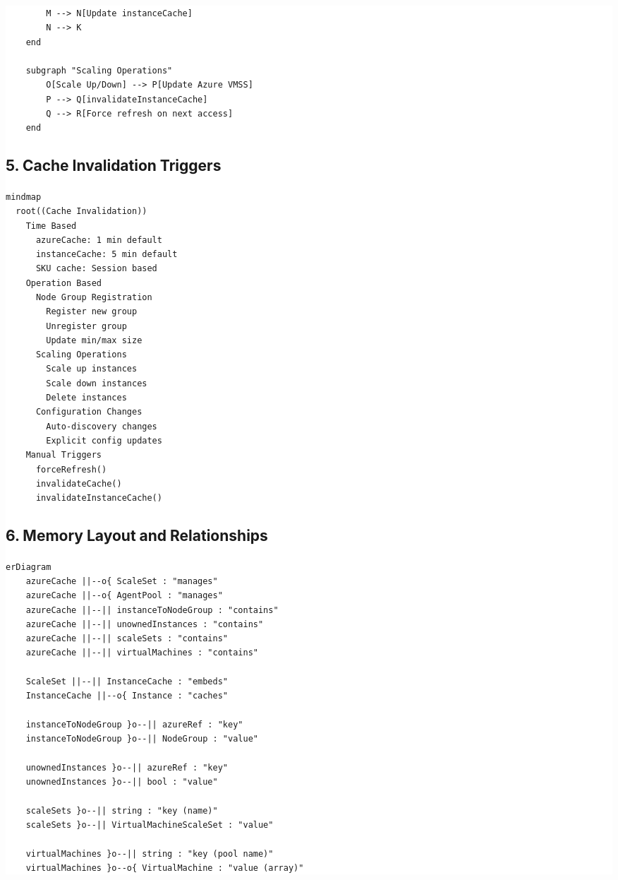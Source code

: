```mermaid
        M --> N[Update instanceCache]
        N --> K
    end
    
    subgraph "Scaling Operations"
        O[Scale Up/Down] --> P[Update Azure VMSS]
        P --> Q[invalidateInstanceCache]
        Q --> R[Force refresh on next access]
    end
```

## 5. Cache Invalidation Triggers

```mermaid
mindmap
  root((Cache Invalidation))
    Time Based
      azureCache: 1 min default
      instanceCache: 5 min default
      SKU cache: Session based
    Operation Based
      Node Group Registration
        Register new group
        Unregister group
        Update min/max size
      Scaling Operations
        Scale up instances
        Scale down instances
        Delete instances
      Configuration Changes
        Auto-discovery changes
        Explicit config updates
    Manual Triggers
      forceRefresh()
      invalidateCache()
      invalidateInstanceCache()
```

## 6. Memory Layout and Relationships

```mermaid
erDiagram
    azureCache ||--o{ ScaleSet : "manages"
    azureCache ||--o{ AgentPool : "manages"
    azureCache ||--|| instanceToNodeGroup : "contains"
    azureCache ||--|| unownedInstances : "contains"
    azureCache ||--|| scaleSets : "contains"
    azureCache ||--|| virtualMachines : "contains"
    
    ScaleSet ||--|| InstanceCache : "embeds"
    InstanceCache ||--o{ Instance : "caches"
    
    instanceToNodeGroup }o--|| azureRef : "key"
    instanceToNodeGroup }o--|| NodeGroup : "value"
    
    unownedInstances }o--|| azureRef : "key"
    unownedInstances }o--|| bool : "value"
    
    scaleSets }o--|| string : "key (name)"
    scaleSets }o--|| VirtualMachineScaleSet : "value"
    
    virtualMachines }o--|| string : "key (pool name)"
    virtualMachines }o--o{ VirtualMachine : "value (array)"
```